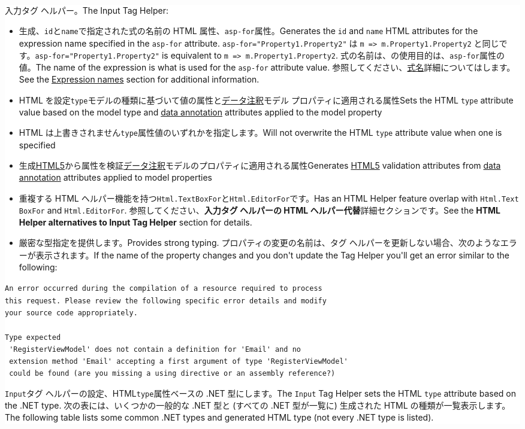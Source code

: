 <span data-ttu-id="ba13f-135">入力タグ ヘルパー。</span><span class="sxs-lookup"><span data-stu-id="ba13f-135">The Input Tag Helper:</span></span>

* <span data-ttu-id="ba13f-136">生成、`id`と`name`で指定された式の名前の HTML 属性、`asp-for`属性。</span><span class="sxs-lookup"><span data-stu-id="ba13f-136">Generates the `id` and `name` HTML attributes for the expression name specified in the `asp-for` attribute.</span></span> <span data-ttu-id="ba13f-137">`asp-for="Property1.Property2"` は `m => m.Property1.Property2` と同じです。</span><span class="sxs-lookup"><span data-stu-id="ba13f-137">`asp-for="Property1.Property2"` is equivalent to `m => m.Property1.Property2`.</span></span> <span data-ttu-id="ba13f-138">式の名前は、の使用目的は、`asp-for`属性の値。</span><span class="sxs-lookup"><span data-stu-id="ba13f-138">The name of the expression is what is used for the `asp-for` attribute value.</span></span> <span data-ttu-id="ba13f-139">参照してください、[式名](#expression-names)詳細についてはします。</span><span class="sxs-lookup"><span data-stu-id="ba13f-139">See the [Expression names](#expression-names) section for additional information.</span></span>

* <span data-ttu-id="ba13f-140">HTML を設定`type`モデルの種類に基づいて値の属性と[データ注釈](https://docs.microsoft.com/aspnet/core/api/microsoft.aspnetcore.mvc.dataannotations.iattributeadapter)モデル プロパティに適用される属性</span><span class="sxs-lookup"><span data-stu-id="ba13f-140">Sets the HTML `type` attribute value based on the model type and  [data annotation](https://docs.microsoft.com/aspnet/core/api/microsoft.aspnetcore.mvc.dataannotations.iattributeadapter) attributes applied to the model property</span></span>

* <span data-ttu-id="ba13f-141">HTML は上書きされません`type`属性値のいずれかを指定します。</span><span class="sxs-lookup"><span data-stu-id="ba13f-141">Will not overwrite the HTML `type` attribute value when one is specified</span></span>

* <span data-ttu-id="ba13f-142">生成[HTML5](https://developer.mozilla.org/docs/Web/Guide/HTML/HTML5)から属性を検証[データ注釈](https://docs.microsoft.com/aspnet/core/api/microsoft.aspnetcore.mvc.dataannotations.iattributeadapter)モデルのプロパティに適用される属性</span><span class="sxs-lookup"><span data-stu-id="ba13f-142">Generates [HTML5](https://developer.mozilla.org/docs/Web/Guide/HTML/HTML5)  validation attributes from [data annotation](https://docs.microsoft.com/aspnet/core/api/microsoft.aspnetcore.mvc.dataannotations.iattributeadapter) attributes applied to model properties</span></span>

* <span data-ttu-id="ba13f-143">重複する HTML ヘルパー機能を持つ`Html.TextBoxFor`と`Html.EditorFor`です。</span><span class="sxs-lookup"><span data-stu-id="ba13f-143">Has an HTML Helper feature overlap with `Html.TextBoxFor` and `Html.EditorFor`.</span></span> <span data-ttu-id="ba13f-144">参照してください、**入力タグ ヘルパーの HTML ヘルパー代替**詳細セクションです。</span><span class="sxs-lookup"><span data-stu-id="ba13f-144">See the **HTML Helper alternatives to Input Tag Helper** section for details.</span></span>

* <span data-ttu-id="ba13f-145">厳密な型指定を提供します。</span><span class="sxs-lookup"><span data-stu-id="ba13f-145">Provides strong typing.</span></span> <span data-ttu-id="ba13f-146">プロパティの変更の名前は、タグ ヘルパーを更新しない場合、次のようなエラーが表示されます。</span><span class="sxs-lookup"><span data-stu-id="ba13f-146">If the name of the property changes and you don't update the Tag Helper you'll get an error similar to the following:</span></span>

```HTML
An error occurred during the compilation of a resource required to process
this request. Please review the following specific error details and modify
your source code appropriately.

Type expected
 'RegisterViewModel' does not contain a definition for 'Email' and no
 extension method 'Email' accepting a first argument of type 'RegisterViewModel'
 could be found (are you missing a using directive or an assembly reference?)
```

<span data-ttu-id="ba13f-147">`Input`タグ ヘルパーの設定、HTML`type`属性ベースの .NET 型にします。</span><span class="sxs-lookup"><span data-stu-id="ba13f-147">The `Input` Tag Helper sets the HTML `type` attribute based on the .NET type.</span></span> <span data-ttu-id="ba13f-148">次の表には、いくつかの一般的な .NET 型と (すべての .NET 型が一覧に) 生成された HTML の種類が一覧表示します。</span><span class="sxs-lookup"><span data-stu-id="ba13f-148">The following table lists some common .NET types and generated HTML type (not every .NET type is listed).</span></span>
